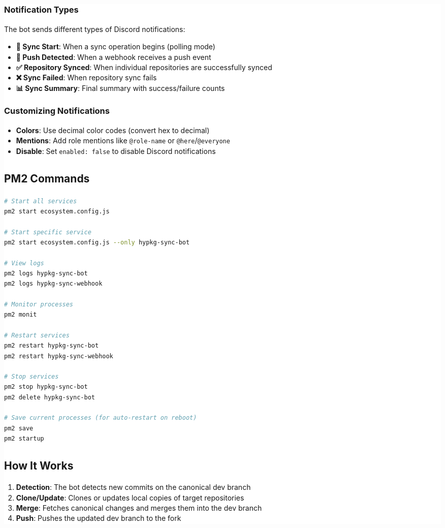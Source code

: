 ### Notification Types

The bot sends different types of Discord notifications:

- **🔄 Sync Start**: When a sync operation begins (polling mode)
- **🔔 Push Detected**: When a webhook receives a push event
- **✅ Repository Synced**: When individual repositories are successfully synced
- **❌ Sync Failed**: When repository sync fails
- **📊 Sync Summary**: Final summary with success/failure counts

### Customizing Notifications

- **Colors**: Use decimal color codes (convert hex to decimal)
- **Mentions**: Add role mentions like `@role-name` or `@here`/`@everyone`
- **Disable**: Set `enabled: false` to disable Discord notifications

## PM2 Commands

```bash
# Start all services
pm2 start ecosystem.config.js

# Start specific service
pm2 start ecosystem.config.js --only hypkg-sync-bot

# View logs
pm2 logs hypkg-sync-bot
pm2 logs hypkg-sync-webhook

# Monitor processes
pm2 monit

# Restart services
pm2 restart hypkg-sync-bot
pm2 restart hypkg-sync-webhook

# Stop services
pm2 stop hypkg-sync-bot
pm2 delete hypkg-sync-bot

# Save current processes (for auto-restart on reboot)
pm2 save
pm2 startup
```

## How It Works

1. **Detection**: The bot detects new commits on the canonical dev branch
2. **Clone/Update**: Clones or updates local copies of target repositories
3. **Merge**: Fetches canonical changes and merges them into the dev branch
4. **Push**: Pushes the updated dev branch to the fork
